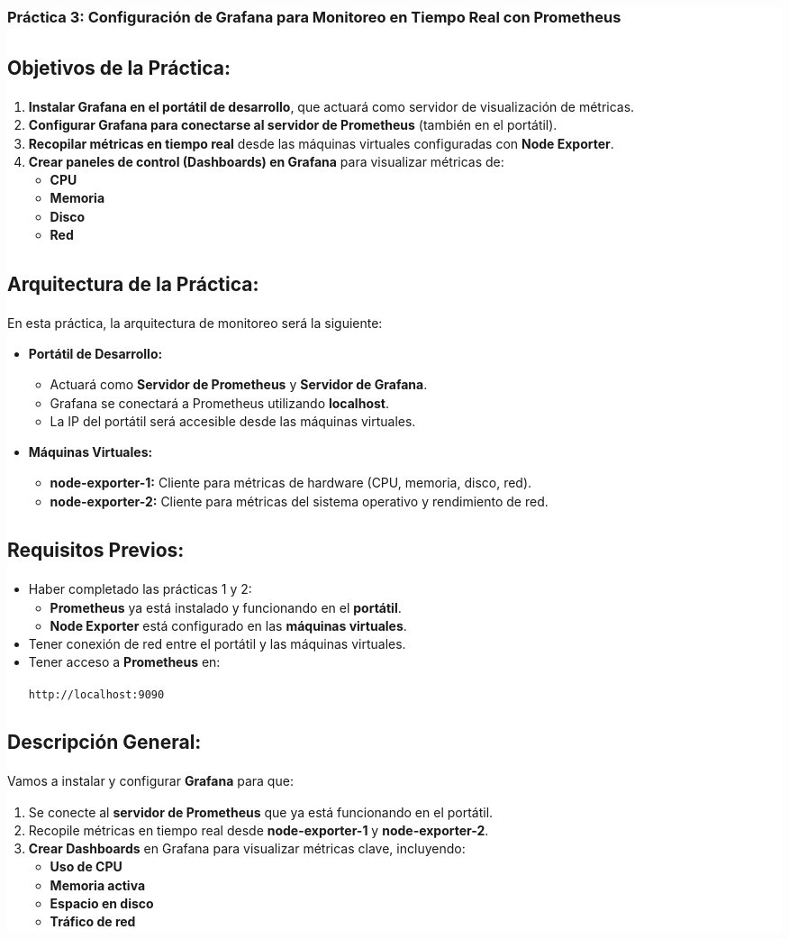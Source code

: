 ### **Práctica 3: Configuración de Grafana para Monitoreo en Tiempo Real con Prometheus**

## **Objetivos de la Práctica:**
1. **Instalar Grafana en el portátil de desarrollo**, que actuará como servidor de visualización de métricas.
2. **Configurar Grafana para conectarse al servidor de Prometheus** (también en el portátil).
3. **Recopilar métricas en tiempo real** desde las máquinas virtuales configuradas con **Node Exporter**.
4. **Crear paneles de control (Dashboards) en Grafana** para visualizar métricas de:
   - **CPU**
   - **Memoria**
   - **Disco**
   - **Red**

## **Arquitectura de la Práctica:**
En esta práctica, la arquitectura de monitoreo será la siguiente:

- **Portátil de Desarrollo:**
  - Actuará como **Servidor de Prometheus** y **Servidor de Grafana**.
  - Grafana se conectará a Prometheus utilizando **localhost**.
  - La IP del portátil será accesible desde las máquinas virtuales.

- **Máquinas Virtuales:**
  - **node-exporter-1:** Cliente para métricas de hardware (CPU, memoria, disco, red).
  - **node-exporter-2:** Cliente para métricas del sistema operativo y rendimiento de red.



## **Requisitos Previos:**
- Haber completado las prácticas 1 y 2:
  - **Prometheus** ya está instalado y funcionando en el **portátil**.
  - **Node Exporter** está configurado en las **máquinas virtuales**.
- Tener conexión de red entre el portátil y las máquinas virtuales.
- Tener acceso a **Prometheus** en:
  ```
  http://localhost:9090
  ```



## **Descripción General:**
Vamos a instalar y configurar **Grafana** para que:
1. Se conecte al **servidor de Prometheus** que ya está funcionando en el portátil.
2. Recopile métricas en tiempo real desde **node-exporter-1** y **node-exporter-2**.
3. **Crear Dashboards** en Grafana para visualizar métricas clave, incluyendo:
   - **Uso de CPU**
   - **Memoria activa**
   - **Espacio en disco**
   - **Tráfico de red**
